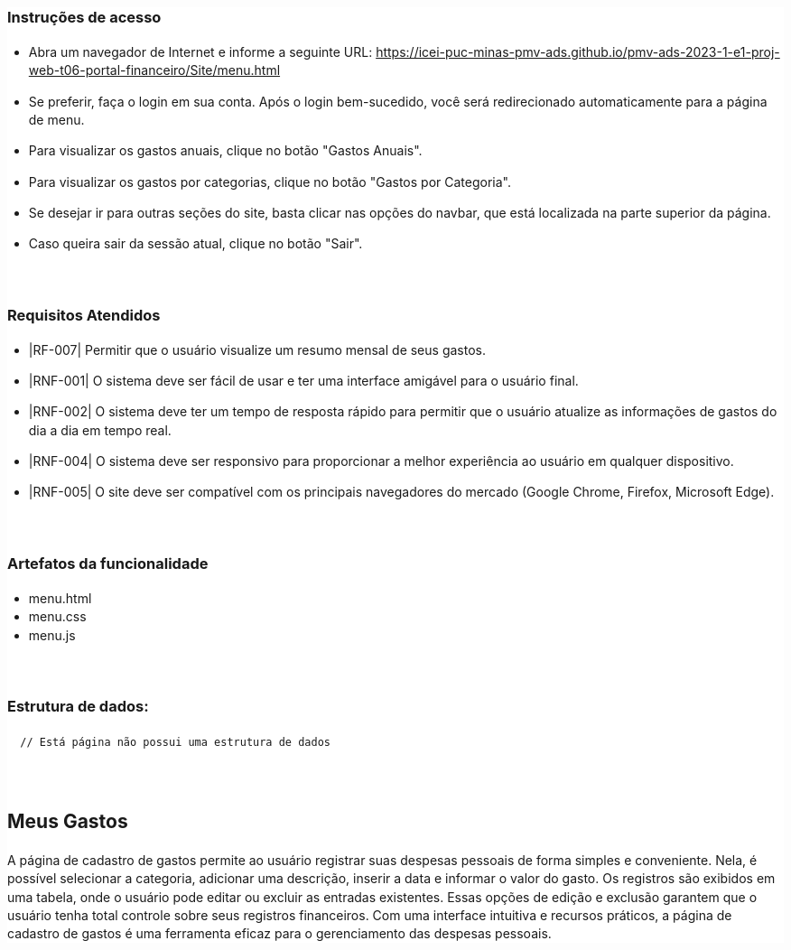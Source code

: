 ### Instruções de acesso

- Abra um navegador de Internet e informe a seguinte URL: https://icei-puc-minas-pmv-ads.github.io/pmv-ads-2023-1-e1-proj-web-t06-portal-financeiro/Site/menu.html

- Se preferir, faça o login em sua conta. Após o login bem-sucedido, você será redirecionado automaticamente para a página de menu.

- Para visualizar os gastos anuais, clique no botão "Gastos Anuais". 

- Para visualizar os gastos por categorias, clique no botão "Gastos por Categoria".

- Se desejar ir para outras seções do site, basta clicar nas opções do navbar, que está localizada na parte superior da página.

- Caso queira sair da sessão atual, clique no botão "Sair".

<br>

### Requisitos Atendidos

- |RF-007| Permitir que o usuário visualize um resumo mensal de seus gastos.

- |RNF-001| O sistema deve ser fácil de usar e ter uma interface amigável para o usuário final.

- |RNF-002| O sistema deve ter um tempo de resposta rápido para permitir que o usuário atualize as informações de gastos do dia a dia em tempo real.

- |RNF-004| O sistema deve ser responsivo para proporcionar a melhor experiência ao usuário em qualquer dispositivo.

- |RNF-005| O site deve ser compatível com os principais navegadores do mercado (Google Chrome, Firefox, Microsoft Edge).

<br>

### Artefatos da funcionalidade

- menu.html
- menu.css
- menu.js

<br>

### Estrutura de dados:

```
  // Está página não possui uma estrutura de dados
```

<br>


## Meus Gastos


A página de cadastro de gastos permite ao usuário registrar suas despesas pessoais de forma simples e conveniente. Nela, é possível selecionar a categoria, adicionar uma descrição, inserir a data e informar o valor do gasto. Os registros são exibidos em uma tabela, onde o usuário pode editar ou excluir as entradas existentes. Essas opções de edição e exclusão garantem que o usuário tenha total controle sobre seus registros financeiros. Com uma interface intuitiva e recursos práticos, a página de cadastro de gastos é uma ferramenta eficaz para o gerenciamento das despesas pessoais.
